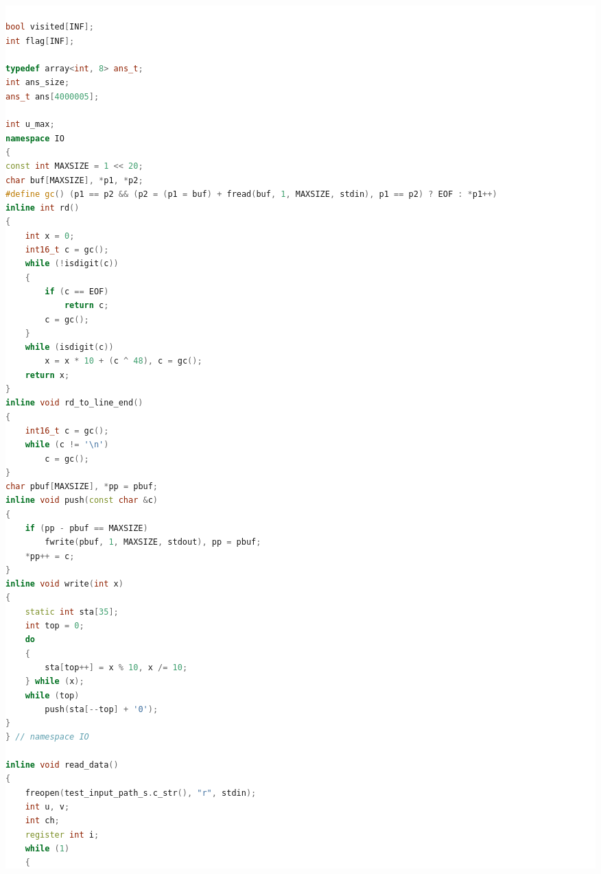 ```cpp

bool visited[INF];
int flag[INF];

typedef array<int, 8> ans_t;
int ans_size;
ans_t ans[4000005];

int u_max;
namespace IO
{
const int MAXSIZE = 1 << 20;
char buf[MAXSIZE], *p1, *p2;
#define gc() (p1 == p2 && (p2 = (p1 = buf) + fread(buf, 1, MAXSIZE, stdin), p1 == p2) ? EOF : *p1++)
inline int rd()
{
    int x = 0;
    int16_t c = gc();
    while (!isdigit(c))
    {
        if (c == EOF)
            return c;
        c = gc();
    }
    while (isdigit(c))
        x = x * 10 + (c ^ 48), c = gc();
    return x;
}
inline void rd_to_line_end()
{
    int16_t c = gc();
    while (c != '\n')
        c = gc();
}
char pbuf[MAXSIZE], *pp = pbuf;
inline void push(const char &c)
{
    if (pp - pbuf == MAXSIZE)
        fwrite(pbuf, 1, MAXSIZE, stdout), pp = pbuf;
    *pp++ = c;
}
inline void write(int x)
{
    static int sta[35];
    int top = 0;
    do
    {
        sta[top++] = x % 10, x /= 10;
    } while (x);
    while (top)
        push(sta[--top] + '0');
}
} // namespace IO

inline void read_data()
{
    freopen(test_input_path_s.c_str(), "r", stdin);
    int u, v;
    int ch;
    register int i;
    while (1)
    {
```